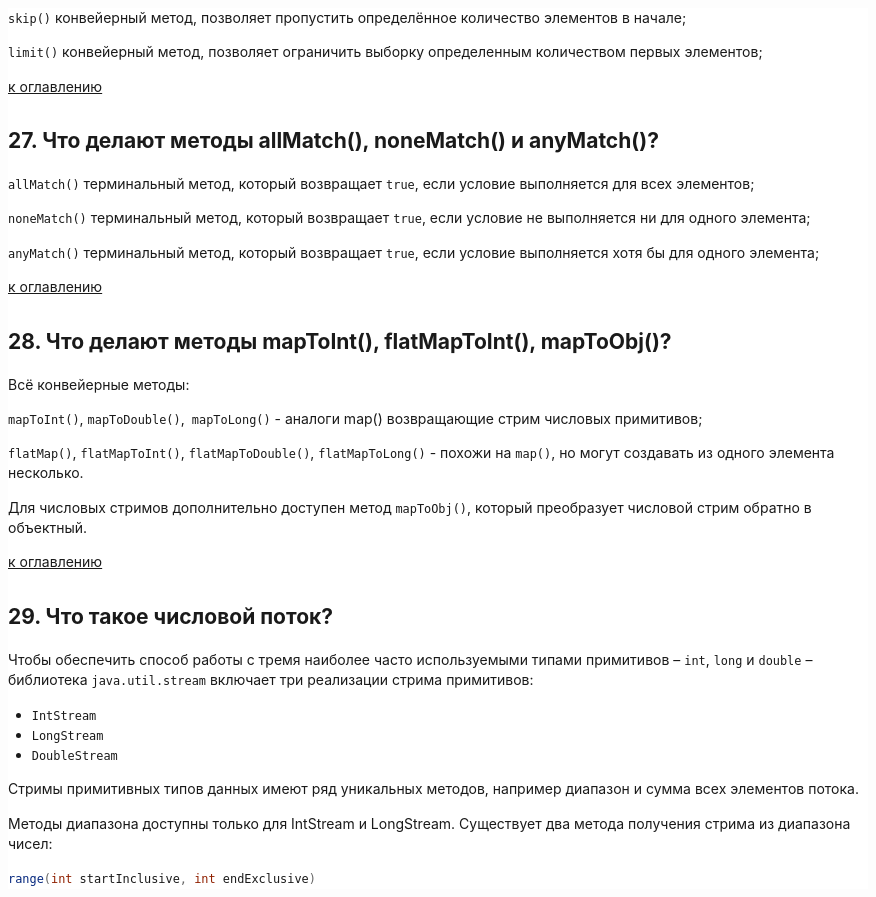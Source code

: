 `skip()` конвейерный метод, позволяет пропустить определённое количество элементов в начале;

`limit()` конвейерный метод, позволяет ограничить выборку определенным количеством первых элементов;

[к оглавлению](#fp-lambda-stream-api)

## 27. Что делают методы allMatch(), noneMatch() и anyMatch()?

`allMatch()` терминальный метод, который возвращает `true`, если условие выполняется для всех элементов;

`noneMatch()` терминальный метод, который возвращает `true`, если условие не выполняется ни для одного элемента;

`anyMatch()` терминальный метод, который возвращает `true`, если условие выполняется хотя бы для одного элемента;

[к оглавлению](#fp-lambda-stream-api)

## 28. Что делают методы mapToInt(), flatMapToInt(), mapToObj()?

Всё конвейерные методы:

`mapToInt()`, `mapToDouble()`,` mapToLong()` - аналоги map() возвращающие стрим числовых примитивов;

`flatMap()`, `flatMapToInt()`, `flatMapToDouble()`, `flatMapToLong()` - похожи на `map()`, но могут создавать из одного 
элемента несколько.

Для числовых стримов дополнительно доступен метод `mapToObj()`, который преобразует числовой стрим обратно в объектный.

[к оглавлению](#fp-lambda-stream-api)

## 29. Что такое числовой поток?

Чтобы обеспечить способ работы с тремя наиболее часто используемыми типами примитивов – `int`, `long` и `double` – 
библиотека `java.util.stream` включает три реализации стрима примитивов:

+ `IntStream`
+ `LongStream`
+ `DoubleStream`

Стримы примитивных типов данных имеют ряд уникальных методов, например диапазон и сумма всех элементов потока.

Методы диапазона доступны только для IntStream и LongStream.
Существует два метода получения стрима из диапазона чисел:

```java
range(int startInclusive, int endExclusive)
```
